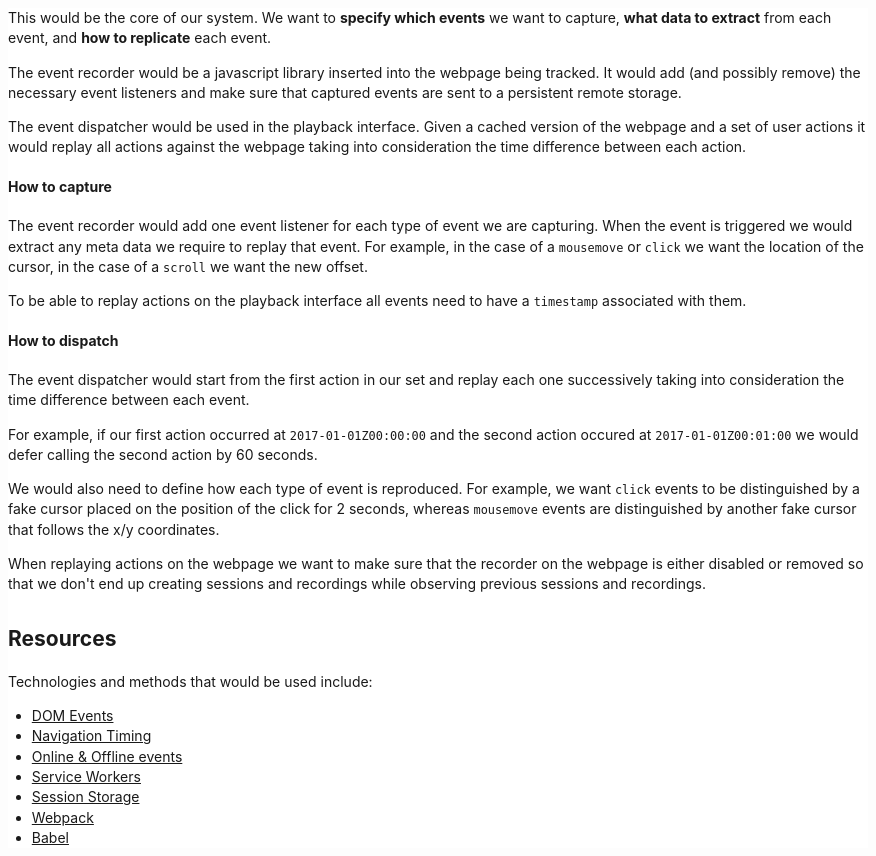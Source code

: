 This would be the core of our system. We want to **specify which events** we want to capture, **what data to extract** from each event, and **how to replicate** each event.

The event recorder would be a javascript library inserted into the webpage being tracked. It would add (and possibly remove) the necessary event listeners and make sure that captured events are sent to a persistent remote storage.

The event dispatcher would be used in the playback interface. Given a cached version of the webpage and a set of user actions it would replay all actions against the webpage taking into consideration the time difference between each action.

#### How to capture

The event recorder would add one event listener for each type of event we are capturing. When the event is triggered we would extract any meta data we require to replay that event. For example, in the case of a `mousemove` or `click` we want the location of the cursor, in the case of a `scroll` we want the new offset.

To be able to replay actions on the playback interface all events need to have a `timestamp` associated with them.

#### How to dispatch

The event dispatcher would start from the first action in our set and replay each one successively taking into consideration the time difference between  each event. 

For example, if our first action occurred at `2017-01-01Z00:00:00` and the second action occured at `2017-01-01Z00:01:00` we would defer calling the second action by 60 seconds.

We would also need to define how each type of event is reproduced. For example, we want `click` events to be distinguished by a fake cursor placed on the position of the click for 2 seconds, whereas `mousemove` events are distinguished by another fake cursor that follows the x/y coordinates.

When replaying actions on the webpage we want to make sure that the recorder on the webpage is either disabled or removed so that we don't end up creating sessions and recordings while observing previous sessions and recordings.

## Resources

Technologies and methods that would be used include:

- [DOM Events](https://developer.mozilla.org/en-US/docs/Web/API/Event)
- [Navigation Timing](https://developer.mozilla.org/en-US/docs/Web/API/Navigation_timing_API)
- [Online & Offline events](https://developer.mozilla.org/en-US/docs/Web/API/NavigatorOnLine/Online_and_offline_events)
- [Service Workers](https://developer.mozilla.org/en-US/docs/Web/API/Service_Worker_API)
- [Session Storage](https://developer.mozilla.org/en-US/docs/Web/API/Window/sessionStorage)
- [Webpack](https://webpack.js.org/)
- [Babel](https://babeljs.io)
